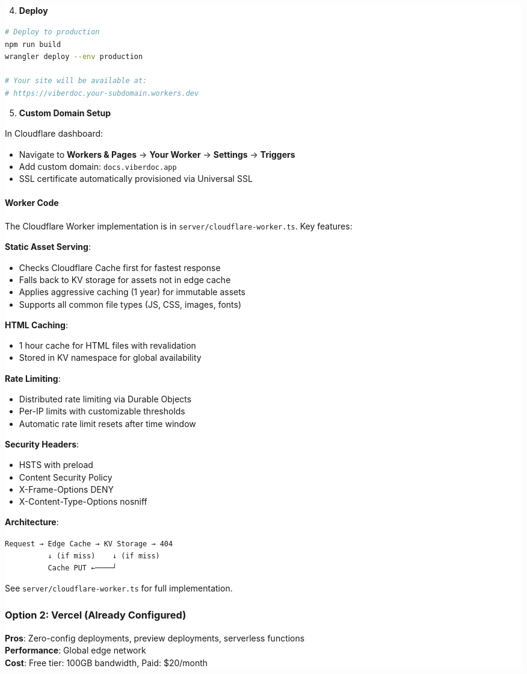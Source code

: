 4. **Deploy**

```bash
# Deploy to production
npm run build
wrangler deploy --env production

# Your site will be available at:
# https://viberdoc.your-subdomain.workers.dev
```

5. **Custom Domain Setup**

In Cloudflare dashboard:
- Navigate to **Workers & Pages** → **Your Worker** → **Settings** → **Triggers**
- Add custom domain: `docs.viberdoc.app`
- SSL certificate automatically provisioned via Universal SSL

#### Worker Code

The Cloudflare Worker implementation is in `server/cloudflare-worker.ts`. Key features:

**Static Asset Serving**:
- Checks Cloudflare Cache first for fastest response
- Falls back to KV storage for assets not in edge cache
- Applies aggressive caching (1 year) for immutable assets
- Supports all common file types (JS, CSS, images, fonts)

**HTML Caching**:
- 1 hour cache for HTML files with revalidation
- Stored in KV namespace for global availability

**Rate Limiting**:
- Distributed rate limiting via Durable Objects
- Per-IP limits with customizable thresholds
- Automatic rate limit resets after time window

**Security Headers**:
- HSTS with preload
- Content Security Policy
- X-Frame-Options DENY
- X-Content-Type-Options nosniff

**Architecture**:
```
Request → Edge Cache → KV Storage → 404
          ↓ (if miss)    ↓ (if miss)
          Cache PUT ←────┘
```

See `server/cloudflare-worker.ts` for full implementation.

### Option 2: Vercel (Already Configured)

**Pros**: Zero-config deployments, preview deployments, serverless functions  
**Performance**: Global edge network  
**Cost**: Free tier: 100GB bandwidth, Paid: $20/month
